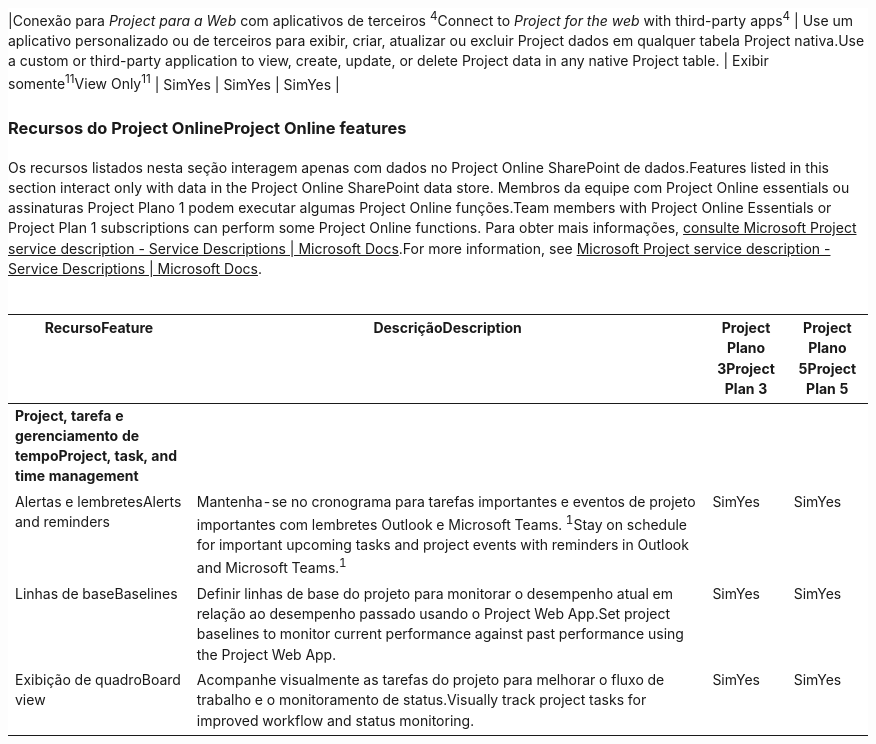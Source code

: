 |<span data-ttu-id="bbe9a-354">Conexão para *Project para a Web* com aplicativos de terceiros <sup>4</sup></span><span class="sxs-lookup"><span data-stu-id="bbe9a-354">Connect to *Project for the web* with third-party apps<sup>4</sup></span></span> | <span data-ttu-id="bbe9a-355">Use um aplicativo personalizado ou de terceiros para exibir, criar, atualizar ou excluir Project dados em qualquer tabela Project nativa.</span><span class="sxs-lookup"><span data-stu-id="bbe9a-355">Use a custom or third-party application to view, create, update, or delete Project data in any native Project table.</span></span> | <span data-ttu-id="bbe9a-356">Exibir somente<sup>11</sup></span><span class="sxs-lookup"><span data-stu-id="bbe9a-356">View Only<sup>11</sup></span></span> | <span data-ttu-id="bbe9a-357">Sim</span><span class="sxs-lookup"><span data-stu-id="bbe9a-357">Yes</span></span> | <span data-ttu-id="bbe9a-358">Sim</span><span class="sxs-lookup"><span data-stu-id="bbe9a-358">Yes</span></span> | <span data-ttu-id="bbe9a-359">Sim</span><span class="sxs-lookup"><span data-stu-id="bbe9a-359">Yes</span></span> |

### <a name="project-online-features"></a><span data-ttu-id="bbe9a-360">Recursos do Project Online</span><span class="sxs-lookup"><span data-stu-id="bbe9a-360">Project Online features</span></span>

<span data-ttu-id="bbe9a-361">Os recursos listados nesta seção interagem apenas com dados no Project Online SharePoint de dados.</span><span class="sxs-lookup"><span data-stu-id="bbe9a-361">Features listed in this section interact only with data in the Project Online SharePoint data store.</span></span> <span data-ttu-id="bbe9a-362">Membros da equipe com Project Online essentials ou assinaturas Project Plano 1 podem executar algumas Project Online funções.</span><span class="sxs-lookup"><span data-stu-id="bbe9a-362">Team members with Project Online Essentials or Project Plan 1 subscriptions can perform some Project Online functions.</span></span> <span data-ttu-id="bbe9a-363">Para obter mais informações, [consulte Microsoft Project service description - Service Descriptions | Microsoft Docs](/office365/servicedescriptions/project-online-service-description/project-online-service-description#project-online).</span><span class="sxs-lookup"><span data-stu-id="bbe9a-363">For more information, see [Microsoft Project service description - Service Descriptions | Microsoft Docs](/office365/servicedescriptions/project-online-service-description/project-online-service-description#project-online).</span></span><br><br>

|<span data-ttu-id="bbe9a-364">Recurso</span><span class="sxs-lookup"><span data-stu-id="bbe9a-364">Feature</span></span> | <span data-ttu-id="bbe9a-365">Descrição</span><span class="sxs-lookup"><span data-stu-id="bbe9a-365">Description</span></span> | <span data-ttu-id="bbe9a-366">Project Plano 3</span><span class="sxs-lookup"><span data-stu-id="bbe9a-366">Project Plan 3</span></span> | <span data-ttu-id="bbe9a-367">Project Plano 5</span><span class="sxs-lookup"><span data-stu-id="bbe9a-367">Project Plan 5</span></span> |
|--------|-------------|-----------------------------|------------------------|
|<span data-ttu-id="bbe9a-368">**Project, tarefa e gerenciamento de tempo**</span><span class="sxs-lookup"><span data-stu-id="bbe9a-368">**Project, task, and time management**</span></span>||||
|<span data-ttu-id="bbe9a-369">Alertas e lembretes</span><span class="sxs-lookup"><span data-stu-id="bbe9a-369">Alerts and reminders</span></span> | <span data-ttu-id="bbe9a-370">Mantenha-se no cronograma para tarefas importantes e eventos de projeto importantes com lembretes Outlook e Microsoft Teams. <sup>1</sup></span><span class="sxs-lookup"><span data-stu-id="bbe9a-370">Stay on schedule for important upcoming tasks and project events with reminders in Outlook and Microsoft Teams.<sup>1</sup></span></span>| <span data-ttu-id="bbe9a-371">Sim</span><span class="sxs-lookup"><span data-stu-id="bbe9a-371">Yes</span></span> | <span data-ttu-id="bbe9a-372">Sim</span><span class="sxs-lookup"><span data-stu-id="bbe9a-372">Yes</span></span> |
|<span data-ttu-id="bbe9a-373">Linhas de base</span><span class="sxs-lookup"><span data-stu-id="bbe9a-373">Baselines</span></span> | <span data-ttu-id="bbe9a-374">Definir linhas de base do projeto para monitorar o desempenho atual em relação ao desempenho passado usando o Project Web App.</span><span class="sxs-lookup"><span data-stu-id="bbe9a-374">Set project baselines to monitor current performance against past performance using the Project Web App.</span></span>| <span data-ttu-id="bbe9a-375">Sim</span><span class="sxs-lookup"><span data-stu-id="bbe9a-375">Yes</span></span> | <span data-ttu-id="bbe9a-376">Sim</span><span class="sxs-lookup"><span data-stu-id="bbe9a-376">Yes</span></span> |
|<span data-ttu-id="bbe9a-377">Exibição de quadro</span><span class="sxs-lookup"><span data-stu-id="bbe9a-377">Board view</span></span> | <span data-ttu-id="bbe9a-378">Acompanhe visualmente as tarefas do projeto para melhorar o fluxo de trabalho e o monitoramento de status.</span><span class="sxs-lookup"><span data-stu-id="bbe9a-378">Visually track project tasks for improved workflow and status monitoring.</span></span> | <span data-ttu-id="bbe9a-379">Sim</span><span class="sxs-lookup"><span data-stu-id="bbe9a-379">Yes</span></span> | <span data-ttu-id="bbe9a-380">Sim</span><span class="sxs-lookup"><span data-stu-id="bbe9a-380">Yes</span></span> |